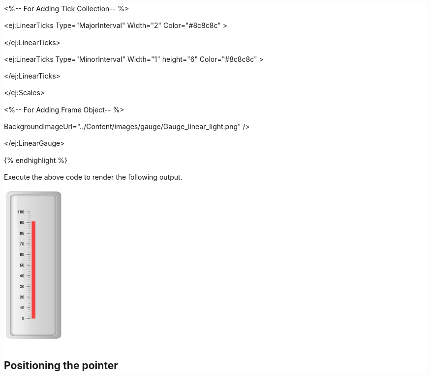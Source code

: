 <%-- For Adding Tick Collection-- %>

<TickCollection >

<ej:LinearTicks Type="MajorInterval" Width="2" Color="#8c8c8c" >

<DistanceFromScale X="7" Y="0" />

</ej:LinearTicks>

<ej:LinearTicks Type="MinorInterval" Width="1" height="6" Color="#8c8c8c" >

<DistanceFromScale X="7" Y="0" />

</ej:LinearTicks>

</TickCollection>

</ej:Scales>

</Scales>

<%-- For Adding Frame Object-- %>

<Frame InnerWidth="8" OuterWidth="10"

BackgroundImageUrl="../Content/images/gauge/Gauge_linear_light.png" />

</ej:LinearGauge>

{% endhighlight %}





Execute the above code to render the following output.



![](Bar-Pointers_images/Bar-Pointers_img3.png)



## Positioning the pointer
